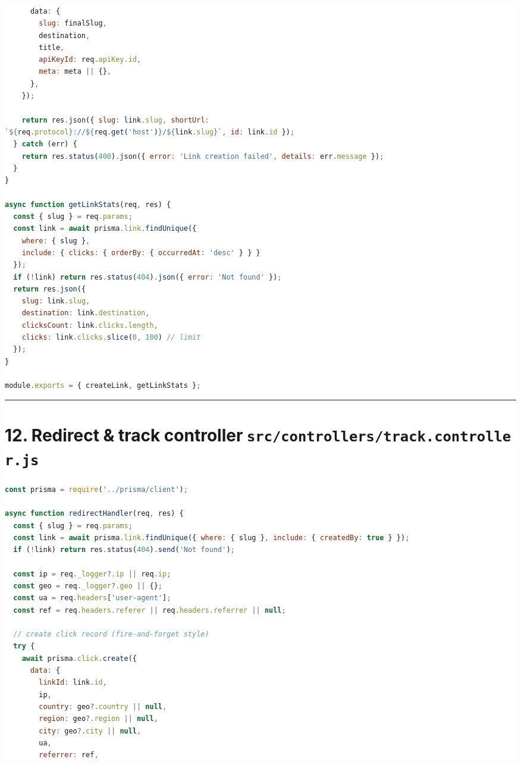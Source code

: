   ```js
        data: {
          slug: finalSlug,
          destination,
          title,
          apiKeyId: req.apiKey.id,
          meta: meta || {},
        },
      });

      return res.json({ slug: link.slug, shortUrl: 
  `${req.protocol}://${req.get('host')}/${link.slug}`, id: link.id });
    } catch (err) {
      return res.status(400).json({ error: 'Link creation failed', details: err.message });
    }
  }

  async function getLinkStats(req, res) {
    const { slug } = req.params;
    const link = await prisma.link.findUnique({
      where: { slug },
      include: { clicks: { orderBy: { occurredAt: 'desc' } } }
    });
    if (!link) return res.status(404).json({ error: 'Not found' });
    return res.json({
      slug: link.slug,
      destination: link.destination,
      clicksCount: link.clicks.length,
      clicks: link.clicks.slice(0, 100) // limit
    });
  }

  module.exports = { createLink, getLinkStats };
  ```

  ---

  # 12. Redirect & track controller `src/controllers/track.controller.js`

  ```js
  const prisma = require('../prisma/client');

  async function redirectHandler(req, res) {
    const { slug } = req.params;
    const link = await prisma.link.findUnique({ where: { slug }, include: { createdBy: true } });
    if (!link) return res.status(404).send('Not found');

    const ip = req._logger?.ip || req.ip;
    const geo = req._logger?.geo || {};
    const ua = req.headers['user-agent'];
    const ref = req.headers.referer || req.headers.referrer || null;

    // create click record (fire-and-forget style)
    try {
      await prisma.click.create({
        data: {
          linkId: link.id,
          ip,
          country: geo?.country || null,
          region: geo?.region || null,
          city: geo?.city || null,
          ua,
          referrer: ref,
  ```